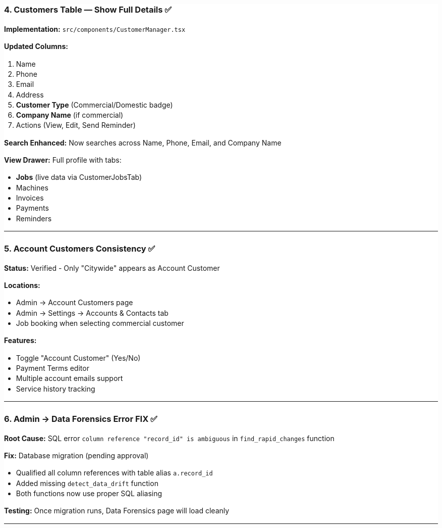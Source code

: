 
### 4. Customers Table — Show Full Details ✅

**Implementation:** `src/components/CustomerManager.tsx`

**Updated Columns:**
1. Name
2. Phone  
3. Email
4. Address
5. **Customer Type** (Commercial/Domestic badge)
6. **Company Name** (if commercial)
7. Actions (View, Edit, Send Reminder)

**Search Enhanced:** Now searches across Name, Phone, Email, and Company Name

**View Drawer:** Full profile with tabs:
- **Jobs** (live data via CustomerJobsTab)
- Machines
- Invoices  
- Payments
- Reminders

---

### 5. Account Customers Consistency ✅

**Status:** Verified - Only "Citywide" appears as Account Customer

**Locations:**
- Admin → Account Customers page
- Admin → Settings → Accounts & Contacts tab
- Job booking when selecting commercial customer

**Features:**
- Toggle "Account Customer" (Yes/No)
- Payment Terms editor
- Multiple account emails support
- Service history tracking

---

### 6. Admin → Data Forensics Error FIX ✅

**Root Cause:** SQL error `column reference "record_id" is ambiguous` in `find_rapid_changes` function

**Fix:** Database migration (pending approval)
- Qualified all column references with table alias `a.record_id`
- Added missing `detect_data_drift` function
- Both functions now use proper SQL aliasing

**Testing:** Once migration runs, Data Forensics page will load cleanly

---
